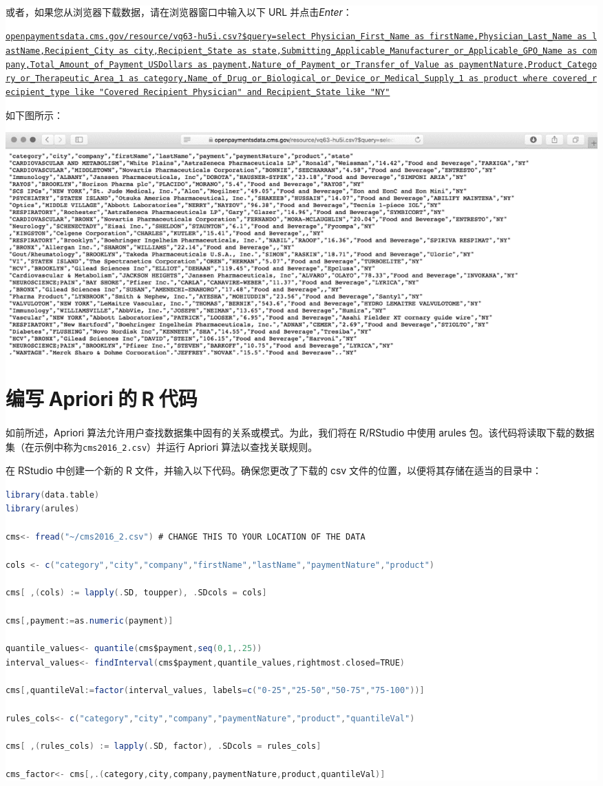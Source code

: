 或者，如果您从浏览器下载数据，请在浏览器窗口中输入以下 URL 并点击*Enter*：

[`openpaymentsdata.cms.gov/resource/vq63-hu5i.csv?$query=select Physician_First_Name as firstName,Physician_Last_Name as lastName,Recipient_City as city,Recipient_State as state,Submitting_Applicable_Manufacturer_or_Applicable_GPO_Name as company,Total_Amount_of_Payment_USDollars as payment,Nature_of_Payment_or_Transfer_of_Value as paymentNature,Product_Category_or_Therapeutic_Area_1 as category,Name_of_Drug_or_Biological_or_Device_or_Medical_Supply_1 as product where covered_recipient_type like "Covered Recipient Physician" and Recipient_State like "NY"`](https://openpaymentsdata.cms.gov/resource/vq63-hu5i.csv?%24query=select%20Physician_First_Name%20as%20firstName,Physician_Last_Name%20as%20lastName,Recipient_City%20as%20city,Recipient_State%20as%20state,Submitting_Applicable_Manufacturer_or_Applicable_GPO_Name%20as%20company,Total_Amount_of_Payment_USDollars%20as%20payment,Nature_of_Payment_or_Transfer_of_Value%20as%20paymentNature,Product_Category_or_Therapeutic_Area_1%20as%20category,Name_of_Drug_or_Biological_or_Device_or_Medical_Supply_1%20as%20product%20where%20covered_recipient_type%20like%20%22Covered%20Recipient%20Physician%22%20and%20Recipient_State%20like%20%22NY%22)

如下图所示：

![](img/2f67c791-65e6-4e7c-aca8-8011b4e0eb33.png)

# 编写 Apriori 的 R 代码

如前所述，Apriori 算法允许用户查找数据集中固有的关系或模式。为此，我们将在 R/RStudio 中使用 arules 包。该代码将读取下载的数据集（在示例中称为`cms2016_2.csv`）并运行 Apriori 算法以查找关联规则。

在 RStudio 中创建一个新的 R 文件，并输入以下代码。确保您更改了下载的 csv 文件的位置，以便将其存储在适当的目录中：

```scala
library(data.table) 
library(arules) 

cms<- fread("~/cms2016_2.csv") # CHANGE THIS TO YOUR LOCATION OF THE DATA 

cols <- c("category","city","company","firstName","lastName","paymentNature","product") 

cms[ ,(cols) := lapply(.SD, toupper), .SDcols = cols] 

cms[,payment:=as.numeric(payment)] 

quantile_values<- quantile(cms$payment,seq(0,1,.25)) 
interval_values<- findInterval(cms$payment,quantile_values,rightmost.closed=TRUE) 

cms[,quantileVal:=factor(interval_values, labels=c("0-25","25-50","50-75","75-100"))] 

rules_cols<- c("category","city","company","paymentNature","product","quantileVal") 

cms[ ,(rules_cols) := lapply(.SD, factor), .SDcols = rules_cols] 

cms_factor<- cms[,.(category,city,company,paymentNature,product,quantileVal)] 

```